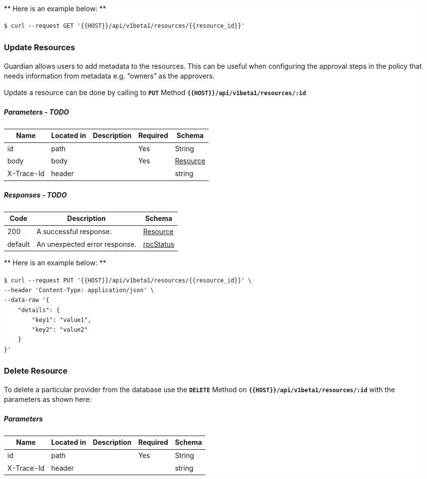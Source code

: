 ** Here is an example below: **
```console
$ curl --request GET '{{HOST}}/api/v1beta1/resources/{{resource_id}}'
```

### Update Resources

Guardian allows users to add metadata to the resources. This can be useful when configuring the approval steps in the policy that needs information from metadata e.g. “owners” as the approvers.

Update a resource can be done by calling to **`PUT`** Method **`{{HOST}}/api/v1beta1/resources/:id`**

##### Parameters - TODO

| Name | Located in | Description | Required | Schema |
| ---- | ---------- | ----------- | -------- | ---- |
| id   | path | |Yes| String|
| body | body |  | Yes | [Resource](../reference/resource.md#resource-1) |
| X-Trace-Id | header|  | | string |


##### Responses - TODO

| Code | Description | Schema |
| ---- | ----------- | ------ |
| 200 | A successful response. | [Resource](../reference/resource.md#resource-1) |
| default | An unexpected error response. | [rpcStatus](#rpcstatus) |

** Here is an example below: **
```console
$ curl --request PUT '{{HOST}}/api/v1beta1/resources/{{resource_id}}' \
--header 'Content-Type: application/json' \
--data-raw '{
    "details": {
        "key1": "value1",
        "key2": "value2"
    }
}'
```

### Delete Resource
To delete a particular provider from the database use the **`DELETE`** Method on **`{{HOST}}/api/v1beta1/resources/:id`** with the parameters as shown here:

##### Parameters 

| Name | Located in | Description | Required | Schema |
| ---- | ---------- | ----------- | -------- | ---- |
| id   | path | |Yes| String|
| X-Trace-Id | header| | | string |
